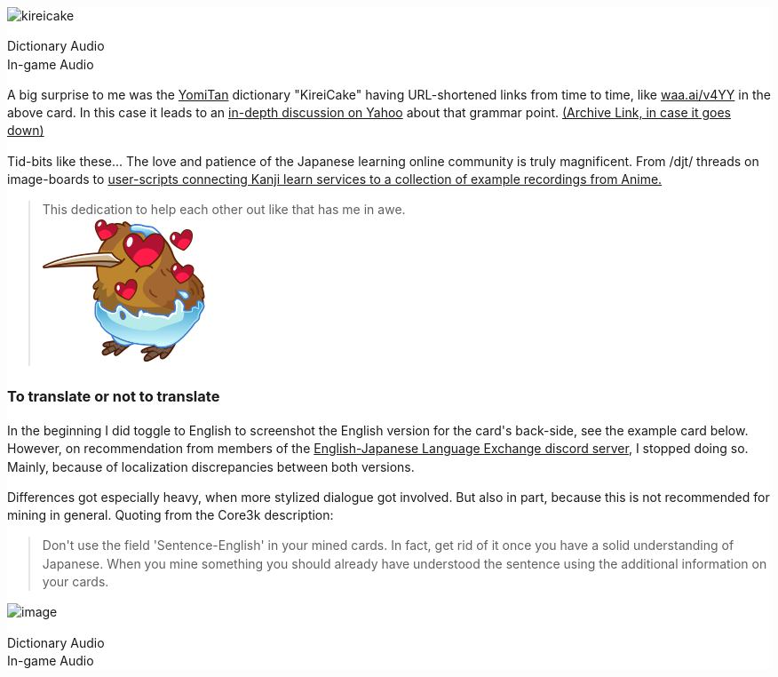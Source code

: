 ![kireicake](tohaie.png)
<div class="audio-container">
    <div>
        Dictionary Audio
        <audio controls>
            <source src="tohaie_dict.mp3" type="audio/mpeg">
        </audio>
    </div>
    <div>
        In-game Audio
        <audio controls>
            <source src="tohaie_game.mp3" type="audio/mpeg">
        </audio>
    </div>
</div>

A big surprise to me was the [YomiTan](https://yomitan.wiki/) dictionary "KireiCake" having URL-shortened links from time to time, like [waa.ai/v4YY](https://waa.ai/v4YY) in the above card. In this case it leads to an [in-depth discussion on Yahoo](https://detail.chiebukuro.yahoo.co.jp/qa/question_detail/q1317655948) about that grammar point. [(Archive Link, in case it goes down)](http://web.archive.org/web/20220508092155/https://detail.chiebukuro.yahoo.co.jp/qa/question_detail/q1317655948)

Tid-bits like these... The love and patience of the Japanese learning online community is truly magnificent. From /djt/ threads on image-boards to [user-scripts connecting Kanji learn services to a collection of example recordings from Anime.](https://community.wanikani.com/t/userscript-anime-context-sentences/54003?u=frostkiwi)

<blockquote class="reaction"><div class="reaction_text">This dedication to help each other out like that has me in awe.</div><img class="kiwi" src="/assets/kiwis/love.svg"></blockquote>

### To translate or not to translate

In the beginning I did toggle to English to screenshot the English version for the card's back-side, see the example card below. However, on recommendation from members of the [English-Japanese Language Exchange discord server](https://discord.com/invite/japanese), I stopped doing so. Mainly, because of localization discrepancies between both versions.

Differences got especially heavy, when more stylized dialogue got involved. But also in part, because this is not recommended for mining in general. Quoting from the Core3k description:

> Don't use the field 'Sentence-English' in your mined cards. In fact, get rid of it once you have a solid understanding of Japanese. When you mine something you should already have understood the sentence using the additional information on your cards.

![image](unmei.png)
<div class="audio-container">
    <div>
        Dictionary Audio
        <audio controls>
            <source src="unmei_dict.mp3" type="audio/mpeg">
        </audio>
    </div>
    <div>
        In-game Audio
        <audio controls>
            <source src="unmei_game.mp3" type="audio/mpeg">
        </audio>